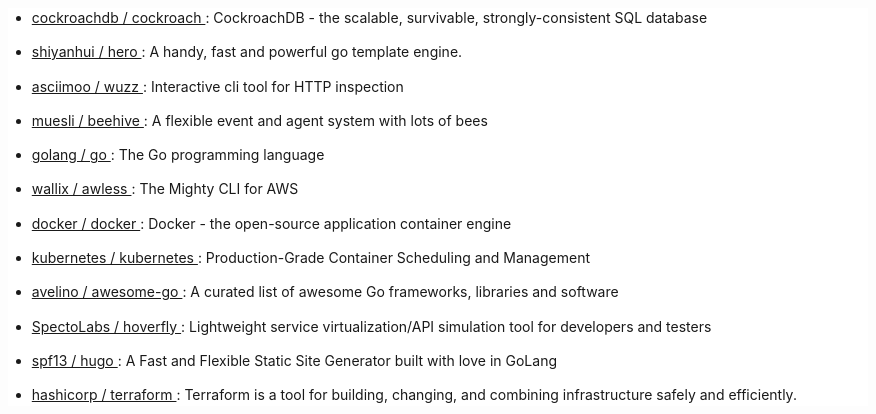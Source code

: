 * [
        cockroachdb / cockroach
](https://github.com/cockroachdb/cockroach): 
        CockroachDB - the scalable, survivable, strongly-consistent SQL database
      
* [
        shiyanhui / hero
](https://github.com/shiyanhui/hero): 
        A handy, fast and powerful go template engine.
      
* [
        asciimoo / wuzz
](https://github.com/asciimoo/wuzz): 
        Interactive cli tool for HTTP inspection
      
* [
        muesli / beehive
](https://github.com/muesli/beehive): 
        A flexible event and agent system with lots of bees
      
* [
        golang / go
](https://github.com/golang/go): 
        The Go programming language
      
* [
        wallix / awless
](https://github.com/wallix/awless): 
        The Mighty CLI for AWS
      
* [
        docker / docker
](https://github.com/docker/docker): 
        Docker - the open-source application container engine
      
* [
        kubernetes / kubernetes
](https://github.com/kubernetes/kubernetes): 
        Production-Grade Container Scheduling and Management
      
* [
        avelino / awesome-go
](https://github.com/avelino/awesome-go): 
        A curated list of awesome Go frameworks, libraries and software
      
* [
        SpectoLabs / hoverfly
](https://github.com/SpectoLabs/hoverfly): 
        Lightweight service virtualization/API simulation tool for developers and testers
      
* [
        spf13 / hugo
](https://github.com/spf13/hugo): 
        A Fast and Flexible Static Site Generator built with love in GoLang
      
* [
        hashicorp / terraform
](https://github.com/hashicorp/terraform): 
        Terraform is a tool for building, changing, and combining infrastructure safely and efficiently.
      